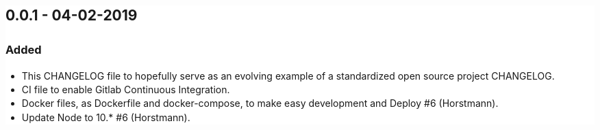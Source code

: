 
## 0.0.1 - 04-02-2019
### Added
- This CHANGELOG file to hopefully serve as an evolving example of a  standardized open source project CHANGELOG.
- CI file to enable Gitlab Continuous Integration.
- Docker files, as Dockerfile and docker-compose, to make easy development and Deploy #6 (Horstmann).
- Update Node to 10.* #6 (Horstmann).
